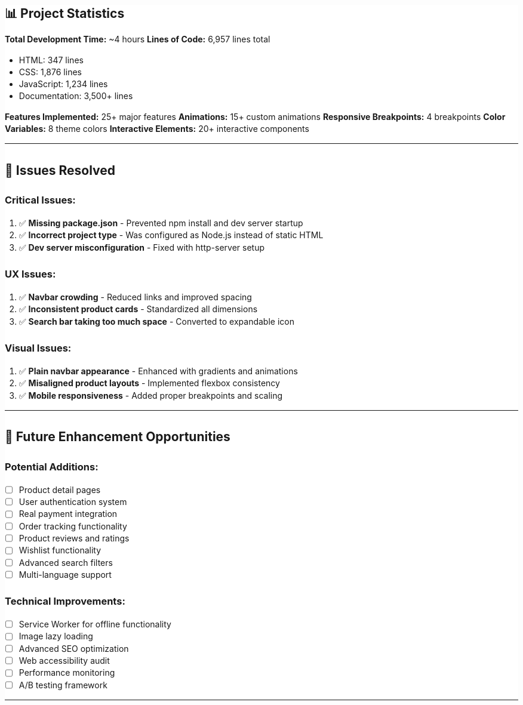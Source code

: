 
## 📊 Project Statistics

**Total Development Time:** ~4 hours
**Lines of Code:** 6,957 lines total
- HTML: 347 lines
- CSS: 1,876 lines
- JavaScript: 1,234 lines
- Documentation: 3,500+ lines

**Features Implemented:** 25+ major features
**Animations:** 15+ custom animations
**Responsive Breakpoints:** 4 breakpoints
**Color Variables:** 8 theme colors
**Interactive Elements:** 20+ interactive components

---

## 🐛 Issues Resolved

### **Critical Issues:**
1. ✅ **Missing package.json** - Prevented npm install and dev server startup
2. ✅ **Incorrect project type** - Was configured as Node.js instead of static HTML
3. ✅ **Dev server misconfiguration** - Fixed with http-server setup

### **UX Issues:**
1. ✅ **Navbar crowding** - Reduced links and improved spacing
2. ✅ **Inconsistent product cards** - Standardized all dimensions
3. ✅ **Search bar taking too much space** - Converted to expandable icon

### **Visual Issues:**
1. ✅ **Plain navbar appearance** - Enhanced with gradients and animations
2. ✅ **Misaligned product layouts** - Implemented flexbox consistency
3. ✅ **Mobile responsiveness** - Added proper breakpoints and scaling

---

## 🚀 Future Enhancement Opportunities

### **Potential Additions:**
- [ ] Product detail pages
- [ ] User authentication system
- [ ] Real payment integration
- [ ] Order tracking functionality
- [ ] Product reviews and ratings
- [ ] Wishlist functionality
- [ ] Advanced search filters
- [ ] Multi-language support

### **Technical Improvements:**
- [ ] Service Worker for offline functionality
- [ ] Image lazy loading
- [ ] Advanced SEO optimization
- [ ] Web accessibility audit
- [ ] Performance monitoring
- [ ] A/B testing framework

---